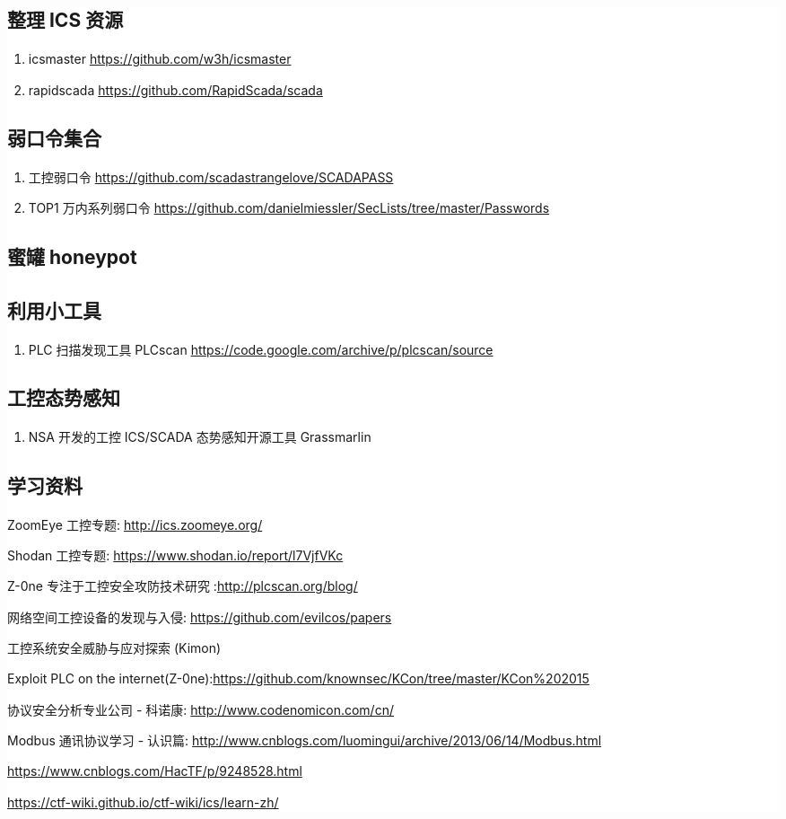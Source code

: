 整理 ICS 资源
---------

1.  icsmaster https://github.com/w3h/icsmaster
    
2.  rapidscada https://github.com/RapidScada/scada
    

弱口令集合
-----

1.  工控弱口令 https://github.com/scadastrangelove/SCADAPASS
    
2.  TOP1 万内系列弱口令 https://github.com/danielmiessler/SecLists/tree/master/Passwords
    

蜜罐 honeypot
-----------

利用小工具
-----

1.  PLC 扫描发现工具 PLCscan https://code.google.com/archive/p/plcscan/source
    

工控态势感知
------

1.  NSA 开发的工控 ICS/SCADA 态势感知开源工具 Grassmarlin
    

**学习资料**
--------

ZoomEye 工控专题: http://ics.zoomeye.org/

Shodan 工控专题: https://www.shodan.io/report/l7VjfVKc  

Z-0ne 专注于工控安全攻防技术研究 :http://plcscan.org/blog/

网络空间工控设备的发现与入侵: https://github.com/evilcos/papers

工控系统安全威胁与应对探索 (Kimon)

Exploit PLC on the internet(Z-0ne):https://github.com/knownsec/KCon/tree/master/KCon%202015

协议安全分析专业公司 - 科诺康: http://www.codenomicon.com/cn/

Modbus 通讯协议学习 - 认识篇: http://www.cnblogs.com/luomingui/archive/2013/06/14/Modbus.html

https://www.cnblogs.com/HacTF/p/9248528.html

https://ctf-wiki.github.io/ctf-wiki/ics/learn-zh/